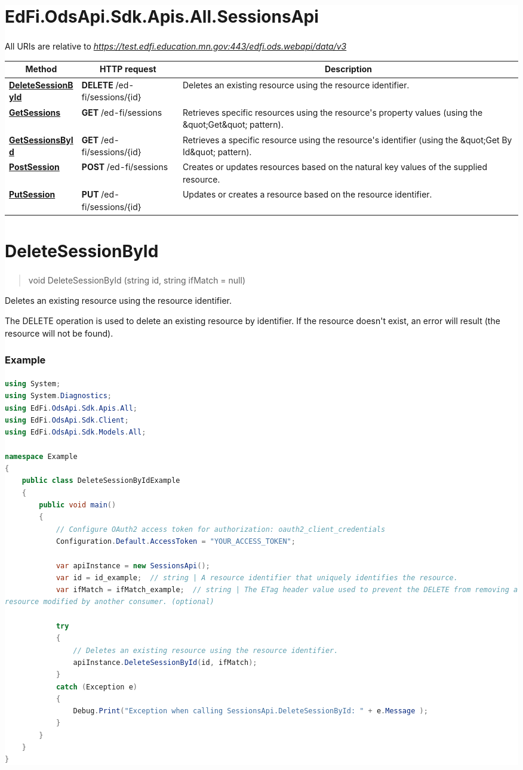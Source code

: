 # EdFi.OdsApi.Sdk.Apis.All.SessionsApi

All URIs are relative to *https://test.edfi.education.mn.gov:443/edfi.ods.webapi/data/v3*

Method | HTTP request | Description
------------- | ------------- | -------------
[**DeleteSessionById**](SessionsApi.md#deletesessionbyid) | **DELETE** /ed-fi/sessions/{id} | Deletes an existing resource using the resource identifier.
[**GetSessions**](SessionsApi.md#getsessions) | **GET** /ed-fi/sessions | Retrieves specific resources using the resource&#39;s property values (using the \&quot;Get\&quot; pattern).
[**GetSessionsById**](SessionsApi.md#getsessionsbyid) | **GET** /ed-fi/sessions/{id} | Retrieves a specific resource using the resource&#39;s identifier (using the \&quot;Get By Id\&quot; pattern).
[**PostSession**](SessionsApi.md#postsession) | **POST** /ed-fi/sessions | Creates or updates resources based on the natural key values of the supplied resource.
[**PutSession**](SessionsApi.md#putsession) | **PUT** /ed-fi/sessions/{id} | Updates or creates a resource based on the resource identifier.


<a name="deletesessionbyid"></a>
# **DeleteSessionById**
> void DeleteSessionById (string id, string ifMatch = null)

Deletes an existing resource using the resource identifier.

The DELETE operation is used to delete an existing resource by identifier. If the resource doesn't exist, an error will result (the resource will not be found).

### Example
```csharp
using System;
using System.Diagnostics;
using EdFi.OdsApi.Sdk.Apis.All;
using EdFi.OdsApi.Sdk.Client;
using EdFi.OdsApi.Sdk.Models.All;

namespace Example
{
    public class DeleteSessionByIdExample
    {
        public void main()
        {
            // Configure OAuth2 access token for authorization: oauth2_client_credentials
            Configuration.Default.AccessToken = "YOUR_ACCESS_TOKEN";

            var apiInstance = new SessionsApi();
            var id = id_example;  // string | A resource identifier that uniquely identifies the resource.
            var ifMatch = ifMatch_example;  // string | The ETag header value used to prevent the DELETE from removing a resource modified by another consumer. (optional) 

            try
            {
                // Deletes an existing resource using the resource identifier.
                apiInstance.DeleteSessionById(id, ifMatch);
            }
            catch (Exception e)
            {
                Debug.Print("Exception when calling SessionsApi.DeleteSessionById: " + e.Message );
            }
        }
    }
}
```
